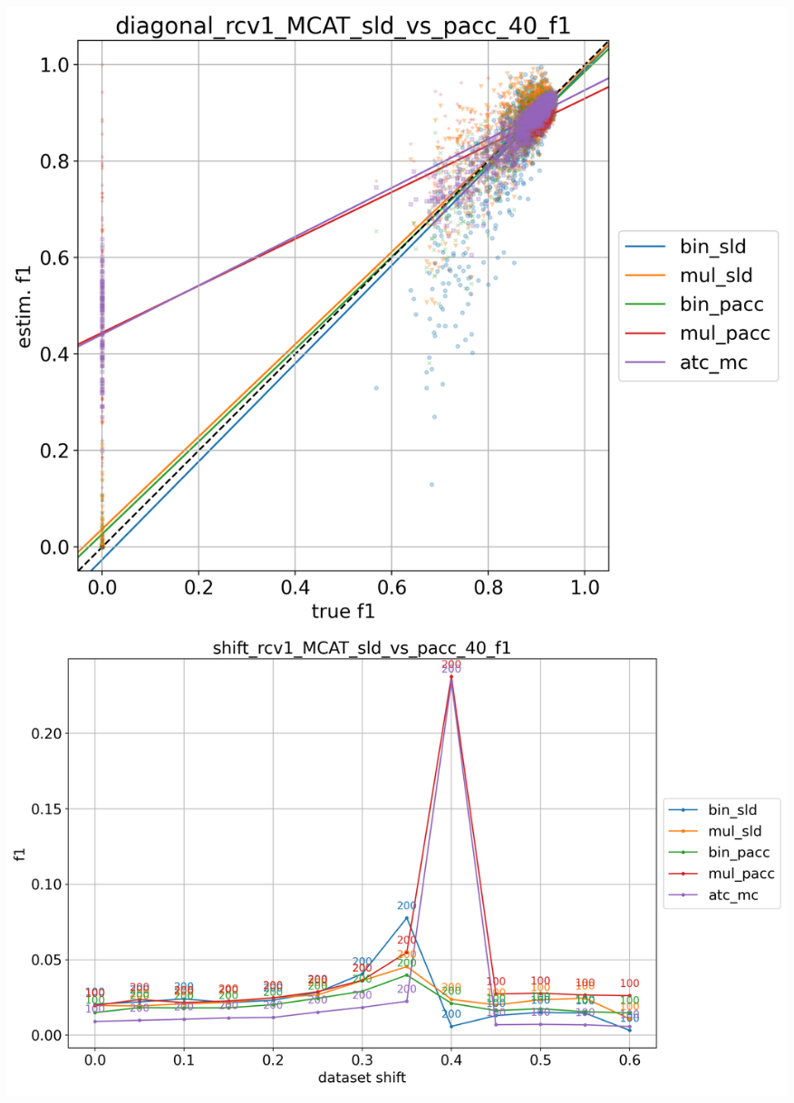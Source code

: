 ![plot_diagonal](plot/diagonal_rcv1_MCAT_sld_vs_pacc_40_f1.png)
![plot_shift](plot/shift_rcv1_MCAT_sld_vs_pacc_40_f1.png)
